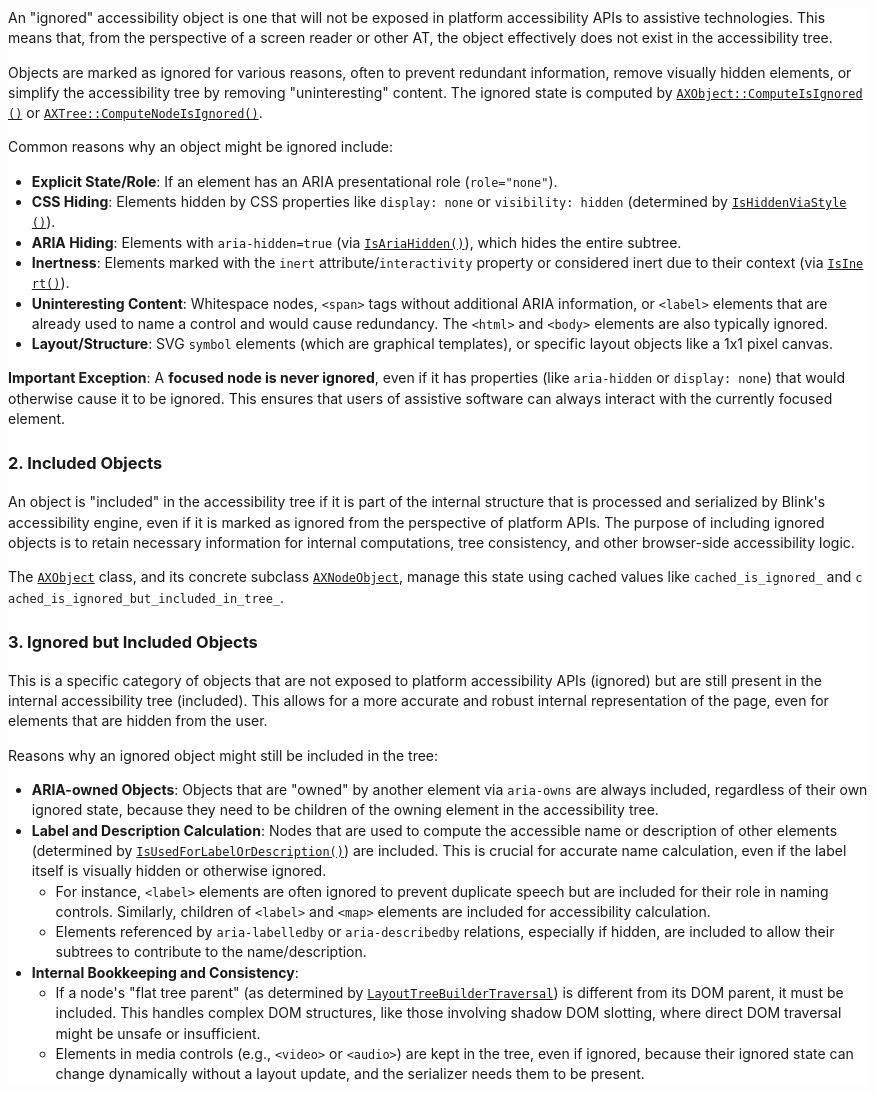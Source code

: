An "ignored" accessibility object is one that will not be exposed in platform accessibility APIs to assistive technologies. This means that, from the perspective of a screen reader or other AT, the object effectively does not exist in the accessibility tree.

Objects are marked as ignored for various reasons, often to prevent redundant information, remove visually hidden elements, or simplify the accessibility tree by removing "uninteresting" content. The ignored state is computed by [`AXObject::ComputeIsIgnored()`](ax_object.cc) or [`AXTree::ComputeNodeIsIgnored()`](../../../../../../ui/accessibility/ax_tree.cc).

Common reasons why an object might be ignored include:

* **Explicit State/Role**: If an element has an ARIA presentational role (`role="none"`).
* **CSS Hiding**: Elements hidden by CSS properties like `display: none` or `visibility: hidden` (determined by [`IsHiddenViaStyle()`](ax_object.cc)).
* **ARIA Hiding**: Elements with `aria-hidden=true` (via [`IsAriaHidden()`](ax_object.cc)), which hides the entire subtree.
* **Inertness**: Elements marked with the `inert` attribute/`interactivity` property or considered inert due to their context (via [`IsInert()`](ax_object.cc)).
* **Uninteresting Content**: Whitespace nodes, `<span>` tags without additional ARIA information, or `<label>` elements that are already used to name a control and would cause redundancy. The `<html>` and `<body>` elements are also typically ignored.
* **Layout/Structure**: SVG `symbol` elements (which are graphical templates), or specific layout objects like a 1x1 pixel canvas.

**Important Exception**: A **focused node is never ignored**, even if it has properties (like `aria-hidden` or `display: none`) that would otherwise cause it to be ignored. This ensures that users of assistive software can always interact with the currently focused element.

### 2\. Included Objects

An object is "included" in the accessibility tree if it is part of the internal structure that is processed and serialized by Blink's accessibility engine, even if it is marked as ignored from the perspective of platform APIs. The purpose of including ignored objects is to retain necessary information for internal computations, tree consistency, and other browser-side accessibility logic.

The [`AXObject`](ax_object.h) class, and its concrete subclass [`AXNodeObject`](ax_node_object.h), manage this state using cached values like `cached_is_ignored_` and `cached_is_ignored_but_included_in_tree_`.

### 3\. Ignored but Included Objects

This is a specific category of objects that are not exposed to platform accessibility APIs (ignored) but are still present in the internal accessibility tree (included). This allows for a more accurate and robust internal representation of the page, even for elements that are hidden from the user.

Reasons why an ignored object might still be included in the tree:

* **ARIA-owned Objects**: Objects that are "owned" by another element via `aria-owns` are always included, regardless of their own ignored state, because they need to be children of the owning element in the accessibility tree.
* **Label and Description Calculation**: Nodes that are used to compute the accessible name or description of other elements (determined by [`IsUsedForLabelOrDescription()`](ax_object.cc)) are included. This is crucial for accurate name calculation, even if the label itself is visually hidden or otherwise ignored.
  * For instance, `<label>` elements are often ignored to prevent duplicate speech but are included for their role in naming controls. Similarly, children of `<label>` and `<map>` elements are included for accessibility calculation.
  * Elements referenced by `aria-labelledby` or `aria-describedby` relations, especially if hidden, are included to allow their subtrees to contribute to the name/description.
* **Internal Bookkeeping and Consistency**:
  * If a node's "flat tree parent" (as determined by [`LayoutTreeBuilderTraversal`](../../core/dom/layout_tree_builder_traversal.h)) is different from its DOM parent, it must be included. This handles complex DOM structures, like those involving shadow DOM slotting, where direct DOM traversal might be unsafe or insufficient.
  * Elements in media controls (e.g., `<video>` or `<audio>`) are kept in the tree, even if ignored, because their ignored state can change dynamically without a layout update, and the serializer needs them to be present.